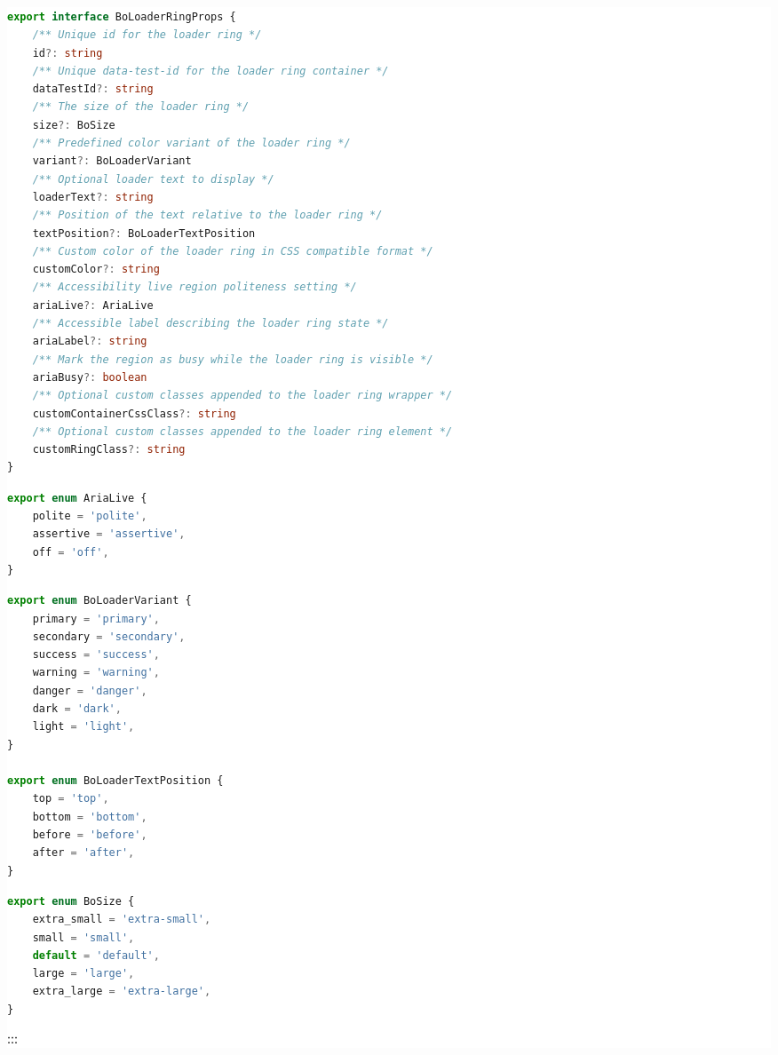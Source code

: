 ```ts [bo-loading-ring.ts]
export interface BoLoaderRingProps {
	/** Unique id for the loader ring */
	id?: string
	/** Unique data-test-id for the loader ring container */
	dataTestId?: string
	/** The size of the loader ring */
	size?: BoSize
	/** Predefined color variant of the loader ring */
	variant?: BoLoaderVariant
	/** Optional loader text to display */
	loaderText?: string
	/** Position of the text relative to the loader ring */
	textPosition?: BoLoaderTextPosition
	/** Custom color of the loader ring in CSS compatible format */
	customColor?: string
	/** Accessibility live region politeness setting */
	ariaLive?: AriaLive
	/** Accessible label describing the loader ring state */
	ariaLabel?: string
	/** Mark the region as busy while the loader ring is visible */
	ariaBusy?: boolean
	/** Optional custom classes appended to the loader ring wrapper */
	customContainerCssClass?: string
	/** Optional custom classes appended to the loader ring element */
	customRingClass?: string
}
```

```ts [shared/accessibility.ts]
export enum AriaLive {
	polite = 'polite',
	assertive = 'assertive',
	off = 'off',
}
```

```ts [shared/loader.ts]
export enum BoLoaderVariant {
	primary = 'primary',
	secondary = 'secondary',
	success = 'success',
	warning = 'warning',
	danger = 'danger',
	dark = 'dark',
	light = 'light',
}

export enum BoLoaderTextPosition {
	top = 'top',
	bottom = 'bottom',
	before = 'before',
	after = 'after',
}
```

```ts [shared/size.ts]
export enum BoSize {
	extra_small = 'extra-small',
	small = 'small',
	default = 'default',
	large = 'large',
	extra_large = 'extra-large',
}
```

:::
